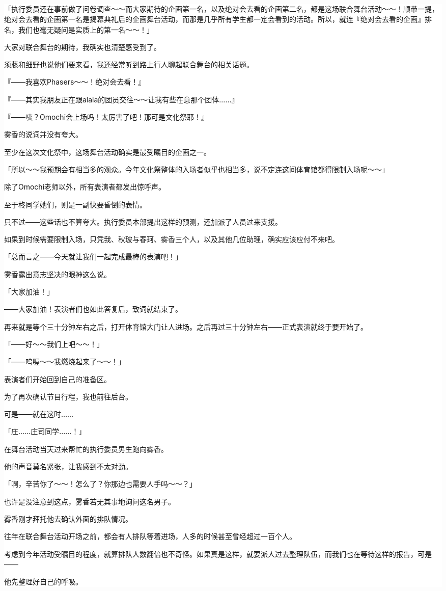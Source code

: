 「执行委员还在事前做了问卷调查～～而大家期待的企画第一名，以及绝对会去看的企画第二名，都是这场联合舞台活动～～！顺带一提，绝对会去看的企画第一名是揭幕典礼后的企画舞台活动，而那是几乎所有学生都一定会看到的活动。所以，就连『绝对会去看的企画』排名，我们也毫无疑问是实质上的第一名～～！」

大家对联合舞台的期待，我确实也清楚感受到了。

须藤和细野也说他们要来看，我还经常听到路上行人聊起联合舞台的相关话题。

『——我喜欢Phasers～～！绝对会去看！』

『——其实我朋友正在跟alala的团员交往～～让我有些在意那个团体……』

『——咦？Omochi会上场吗！太厉害了吧！那可是文化祭耶！』

雾香的说词并没有夸大。

至少在这次文化祭中，这场舞台活动确实是最受瞩目的企画之一。

「所以～～我预期会有相当多的观众。今年文化祭整体的入场者似乎也相当多，说不定连这间体育馆都得限制入场呢～～」

除了Omochi老师以外，所有表演者都发出惊呼声。

至于柊同学她们，则是一副快要昏倒的表情。

只不过——这些话也不算夸大。执行委员本部提出这样的预测，还加派了人员过来支援。

如果到时候需要限制入场，只凭我、秋玻与春珂、雾香三个人，以及其他几位助理，确实应该应付不来吧。

「总而言之——今天就让我们一起完成最棒的表演吧！」

雾香露出意志坚决的眼神这么说。

「大家加油！」

——大家加油！表演者们也如此答复后，致词就结束了。

再来就是等个三十分钟左右之后，打开体育馆大门让人进场。之后再过三十分钟左右——正式表演就终于要开始了。

「——好～～我们上吧～～！」

「——呜喔～～我燃烧起来了～～！」

表演者们开始回到自己的准备区。

为了再次确认节目行程，我也前往后台。

可是——就在这时……

「庄……庄司同学……！」

在舞台活动当天过来帮忙的执行委员男生跑向雾香。

他的声音莫名紧张，让我感到不太对劲。

「啊，辛苦你了～～！怎么了？你那边也需要人手吗～～？」

也许是没注意到这点，雾香若无其事地询问这名男子。

雾香刚才拜托他去确认外面的排队情况。

往年在联合舞台活动开场之前，都会有人排队等着进场，人多的时候甚至曾经超过一百个人。

考虑到今年活动受瞩目的程度，就算排队人数翻倍也不奇怪。如果真是这样，就要派人过去整理队伍，而我们也在等待这样的报告，可是——

他先整理好自己的呼吸。
